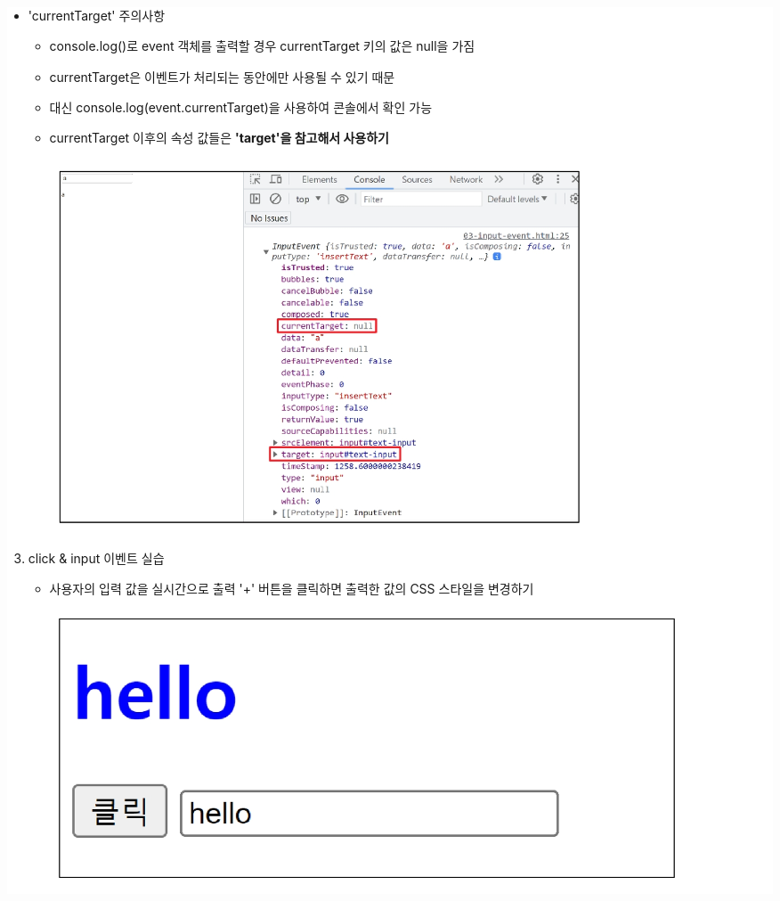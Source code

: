 
- 'currentTarget' 주의사항

  - console.log()로 event 객체를 출력할 경우 currentTarget 키의 값은 null을 가짐

  - currentTarget은 이벤트가 처리되는 동안에만 사용될 수 있기 때문

  - 대신 console.log(event.currentTarget)을 사용하여 콘솔에서 확인 가능

  - currentTarget 이후의 속성 값들은 **'target'을 참고해서 사용하기**

    ![alt text](./images/image_18.png)


3. click & input 이벤트 실습

    - 사용자의 입력 값을 실시간으로 출력 '+' 버튼을 클릭하면 출력한 값의 CSS 스타일을 변경하기

      ![alt text](./images/image_19.png)
